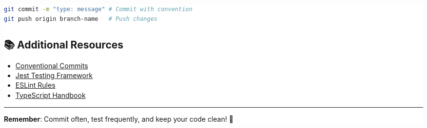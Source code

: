 ```bash
git commit -m "type: message" # Commit with convention
git push origin branch-name   # Push changes
```

## 📚 Additional Resources

- [Conventional Commits](https://www.conventionalcommits.org/)
- [Jest Testing Framework](https://jestjs.io/)
- [ESLint Rules](https://eslint.org/docs/rules/)
- [TypeScript Handbook](https://www.typescriptlang.org/docs/)

---

**Remember**: Commit often, test frequently, and keep your code clean! 🎵
